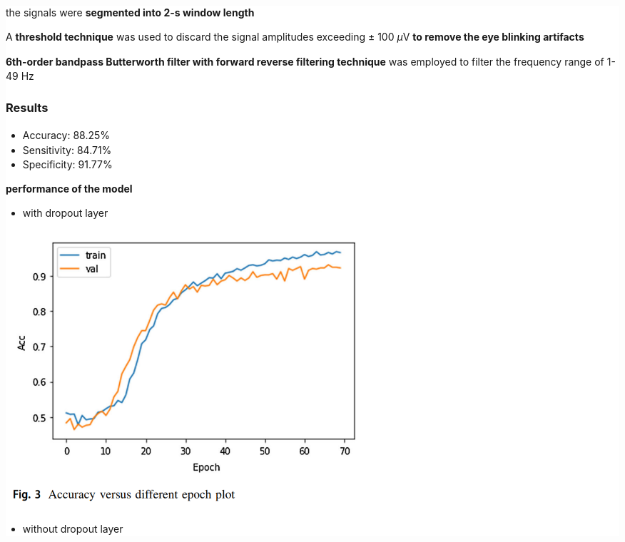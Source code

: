 the signals were **segmented into 2-s window length**

A **threshold technique** was used to discard the signal amplitudes exceeding ± 100 $\mu$V **to remove the eye blinking artifacts**

**6th-order bandpass Butterworth filter with forward reverse filtering technique** was employed to filter the frequency range of 1-49 Hz

### Results

- Accuracy: 88.25%
- Sensitivity: 84.71%
- Specificity: 91.77%

**performance of the model**

- with dropout layer

<img src="performance_1.png" width="500px">

- without dropout layer

